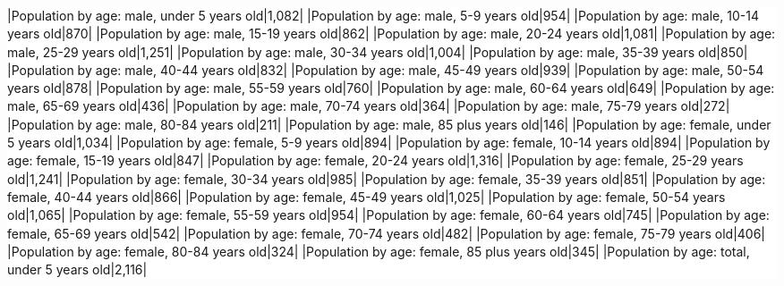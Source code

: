 |Population by age: male, under 5 years old|1,082|
|Population by age: male, 5-9 years old|954|
|Population by age: male, 10-14 years old|870|
|Population by age: male, 15-19 years old|862|
|Population by age: male, 20-24 years old|1,081|
|Population by age: male, 25-29 years old|1,251|
|Population by age: male, 30-34 years old|1,004|
|Population by age: male, 35-39 years old|850|
|Population by age: male, 40-44 years old|832|
|Population by age: male, 45-49 years old|939|
|Population by age: male, 50-54 years old|878|
|Population by age: male, 55-59 years old|760|
|Population by age: male, 60-64 years old|649|
|Population by age: male, 65-69 years old|436|
|Population by age: male, 70-74 years old|364|
|Population by age: male, 75-79 years old|272|
|Population by age: male, 80-84 years old|211|
|Population by age: male, 85 plus years old|146|
|Population by age: female, under 5 years old|1,034|
|Population by age: female, 5-9 years old|894|
|Population by age: female, 10-14 years old|894|
|Population by age: female, 15-19 years old|847|
|Population by age: female, 20-24 years old|1,316|
|Population by age: female, 25-29 years old|1,241|
|Population by age: female, 30-34 years old|985|
|Population by age: female, 35-39 years old|851|
|Population by age: female, 40-44 years old|866|
|Population by age: female, 45-49 years old|1,025|
|Population by age: female, 50-54 years old|1,065|
|Population by age: female, 55-59 years old|954|
|Population by age: female, 60-64 years old|745|
|Population by age: female, 65-69 years old|542|
|Population by age: female, 70-74 years old|482|
|Population by age: female, 75-79 years old|406|
|Population by age: female, 80-84 years old|324|
|Population by age: female, 85 plus years old|345|
|Population by age: total, under 5 years old|2,116|